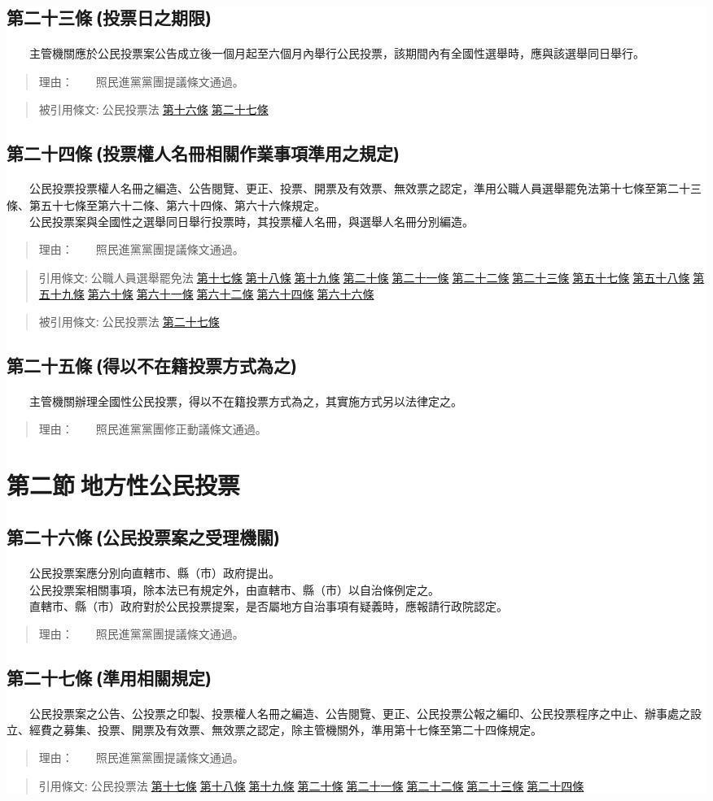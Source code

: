 

第二十三條 (投票日之期限)
-------------------------
　　主管機關應於公民投票案公告成立後一個月起至六個月內舉行公民投票，該期間內有全國性選舉時，應與該選舉同日舉行。  
> 理由：　　照民進黨黨團提議條文通過。

> 被引用條文: 公民投票法 [第十六條](../../內政/選務/公民投票法.md#第十六條-總統對攸關國家安全事項，經行政院院會決議交付公民投票) [第二十七條](../../內政/選務/公民投票法.md#第二十七條-準用相關規定)



第二十四條 (投票權人名冊相關作業事項準用之規定)
-----------------------------------------------
　　公民投票投票權人名冊之編造、公告閱覽、更正、投票、開票及有效票、無效票之認定，準用公職人員選舉罷免法第十七條至第二十三條、第五十七條至第六十二條、第六十四條、第六十六條規定。  
　　公民投票案與全國性之選舉同日舉行投票時，其投票權人名冊，與選舉人名冊分別編造。  
> 理由：　　照民進黨黨團提議條文通過。

> 引用條文: 公職人員選舉罷免法 [第十七條](../../內政/選務/公職人員選舉罷免法.md#第十七條-投票地點) [第十八條](../../內政/選務/公職人員選舉罷免法.md#第十八條-選舉票之領取) [第十九條](../../內政/選務/公職人員選舉罷免法.md#第十九條-投票時間) [第二十條](../../內政/選務/公職人員選舉罷免法.md#第二十條-選舉人名冊之編造) [第二十一條](../../內政/選務/公職人員選舉罷免法.md#第二十一條-選舉人名冊之分編或合編) [第二十二條](../../內政/選務/公職人員選舉罷免法.md#第二十二條-選舉人名冊之報備閱覽) [第二十三條](../../內政/選務/公職人員選舉罷免法.md#第二十三條-選舉人名冊之更正確定) [第五十七條](../../內政/選務/公職人員選舉罷免法.md#第五十七條-投票所與開票所之設置及開票) [第五十八條](../../內政/選務/公職人員選舉罷免法.md#第五十八條-投、開票所之管理員) [第五十九條](../../內政/選務/公職人員選舉罷免法.md#第五十九條-投、開票所之監察員) [第六十條](../../內政/選務/公職人員選舉罷免法.md#第六十條-工作人員應參加講習) [第六十一條](../../內政/選務/公職人員選舉罷免法.md#第六十一條-慰問金之請領) [第六十二條](../../內政/選務/公職人員選舉罷免法.md#第六十二條-選舉票印製、分發及應用之規定) [第六十四條](../../內政/選務/公職人員選舉罷免法.md#第六十四條-選舉無效票之認定) [第六十六條](../../內政/選務/公職人員選舉罷免法.md#第六十六條-投票開票日期或場所之改定)

> 被引用條文: 公民投票法 [第二十七條](../../內政/選務/公民投票法.md#第二十七條-準用相關規定)



第二十五條 (得以不在籍投票方式為之)
-----------------------------------
　　主管機關辦理全國性公民投票，得以不在籍投票方式為之，其實施方式另以法律定之。  
> 理由：　　照民進黨黨團修正動議條文通過。



第二節 地方性公民投票
=====================
第二十六條 (公民投票案之受理機關)
---------------------------------
　　公民投票案應分別向直轄市、縣（市）政府提出。  
　　公民投票案相關事項，除本法已有規定外，由直轄市、縣（市）以自治條例定之。  
　　直轄市、縣（市）政府對於公民投票提案，是否屬地方自治事項有疑義時，應報請行政院認定。  
> 理由：　　照民進黨黨團提議條文通過。



第二十七條 (準用相關規定)
-------------------------
　　公民投票案之公告、公投票之印製、投票權人名冊之編造、公告閱覽、更正、公民投票公報之編印、公民投票程序之中止、辦事處之設立、經費之募集、投票、開票及有效票、無效票之認定，除主管機關外，準用第十七條至第二十四條規定。  
> 理由：　　照民進黨黨團提議條文通過。

> 引用條文: 公民投票法 [第十七條](../../內政/選務/公民投票法.md#第十七條-投票日前公告事項及進行辯論) [第十八條](../../內政/選務/公民投票法.md#第十八條-張貼及公開公民投票公報) [第十九條](../../內政/選務/公民投票法.md#第十九條-主管機關應停止公民投票程序之進行) [第二十條](../../內政/選務/公民投票法.md#第二十條-辦事處募集經費、禁止之捐贈及經費收支之申報) [第二十一條](../../內政/選務/公民投票法.md#第二十一條-公投票之印製及圈定) [第二十二條](../../內政/選務/公民投票法.md#第二十二條-令投票人退出投、開票所之情形) [第二十三條](../../內政/選務/公民投票法.md#第二十三條-投票日之期限) [第二十四條](../../內政/選務/公民投票法.md#第二十四條-投票權人名冊相關作業事項準用之規定)
